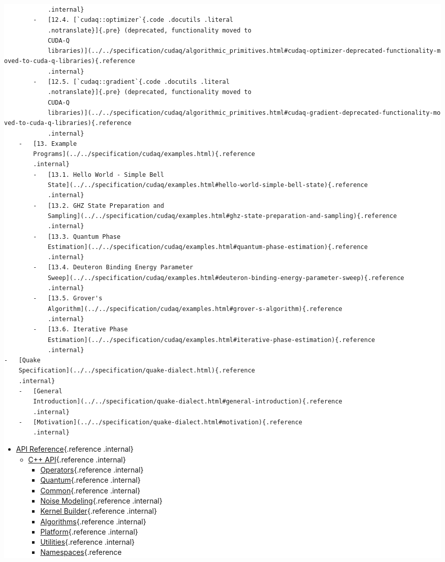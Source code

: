                 .internal}
            -   [12.4. [`cudaq::optimizer`{.code .docutils .literal
                .notranslate}]{.pre} (deprecated, functionality moved to
                CUDA-Q
                libraries)](../../specification/cudaq/algorithmic_primitives.html#cudaq-optimizer-deprecated-functionality-moved-to-cuda-q-libraries){.reference
                .internal}
            -   [12.5. [`cudaq::gradient`{.code .docutils .literal
                .notranslate}]{.pre} (deprecated, functionality moved to
                CUDA-Q
                libraries)](../../specification/cudaq/algorithmic_primitives.html#cudaq-gradient-deprecated-functionality-moved-to-cuda-q-libraries){.reference
                .internal}
        -   [13. Example
            Programs](../../specification/cudaq/examples.html){.reference
            .internal}
            -   [13.1. Hello World - Simple Bell
                State](../../specification/cudaq/examples.html#hello-world-simple-bell-state){.reference
                .internal}
            -   [13.2. GHZ State Preparation and
                Sampling](../../specification/cudaq/examples.html#ghz-state-preparation-and-sampling){.reference
                .internal}
            -   [13.3. Quantum Phase
                Estimation](../../specification/cudaq/examples.html#quantum-phase-estimation){.reference
                .internal}
            -   [13.4. Deuteron Binding Energy Parameter
                Sweep](../../specification/cudaq/examples.html#deuteron-binding-energy-parameter-sweep){.reference
                .internal}
            -   [13.5. Grover's
                Algorithm](../../specification/cudaq/examples.html#grover-s-algorithm){.reference
                .internal}
            -   [13.6. Iterative Phase
                Estimation](../../specification/cudaq/examples.html#iterative-phase-estimation){.reference
                .internal}
    -   [Quake
        Specification](../../specification/quake-dialect.html){.reference
        .internal}
        -   [General
            Introduction](../../specification/quake-dialect.html#general-introduction){.reference
            .internal}
        -   [Motivation](../../specification/quake-dialect.html#motivation){.reference
            .internal}
-   [API Reference](../../api/api.html){.reference .internal}
    -   [C++ API](../../api/languages/cpp_api.html){.reference
        .internal}
        -   [Operators](../../api/languages/cpp_api.html#operators){.reference
            .internal}
        -   [Quantum](../../api/languages/cpp_api.html#quantum){.reference
            .internal}
        -   [Common](../../api/languages/cpp_api.html#common){.reference
            .internal}
        -   [Noise
            Modeling](../../api/languages/cpp_api.html#noise-modeling){.reference
            .internal}
        -   [Kernel
            Builder](../../api/languages/cpp_api.html#kernel-builder){.reference
            .internal}
        -   [Algorithms](../../api/languages/cpp_api.html#algorithms){.reference
            .internal}
        -   [Platform](../../api/languages/cpp_api.html#platform){.reference
            .internal}
        -   [Utilities](../../api/languages/cpp_api.html#utilities){.reference
            .internal}
        -   [Namespaces](../../api/languages/cpp_api.html#namespaces){.reference